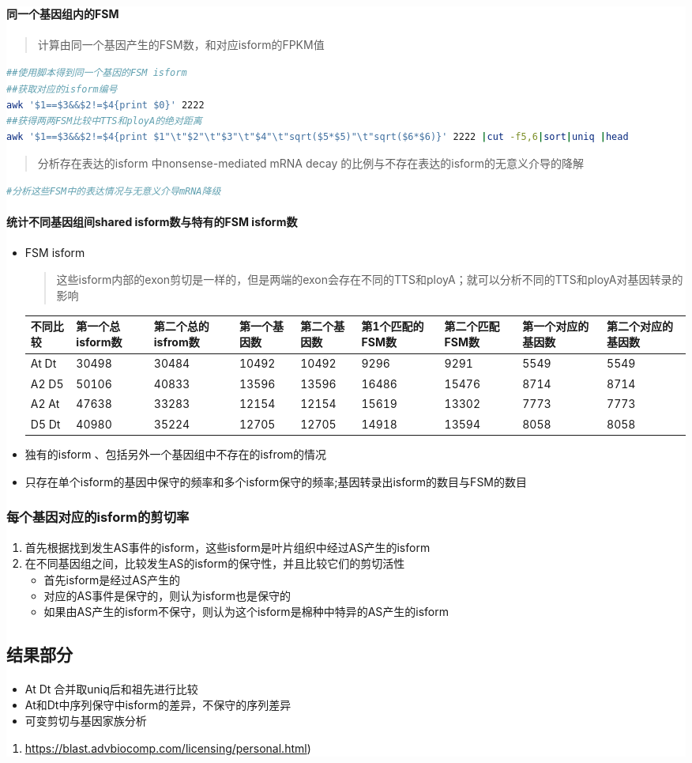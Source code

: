 #### 同一个基因组内的FSM

> 计算由同一个基因产生的FSM数，和对应isform的FPKM值

```bash
##使用脚本得到同一个基因的FSM isform
##获取对应的isform编号
awk '$1==$3&&$2!=$4{print $0}' 2222 
##获得两两FSM比较中TTS和ployA的绝对距离
awk '$1==$3&&$2!=$4{print $1"\t"$2"\t"$3"\t"$4"\t"sqrt($5*$5)"\t"sqrt($6*$6)}' 2222 |cut -f5,6|sort|uniq |head
```

> 分析存在表达的isform 中nonsense-mediated mRNA decay  的比例与不存在表达的isform的无意义介导的降解

```bash
#分析这些FSM中的表达情况与无意义介导mRNA降级

```







#### 统计不同基因组间shared isform数与特有的FSM isform数

+ FSM isform

  > 这些isform内部的exon剪切是一样的，但是两端的exon会存在不同的TTS和ployA；就可以分析不同的TTS和ployA对基因转录的影响

  | 不同比较 | 第一个总isform数 | 第二个总的isfrom数 | 第一个基因数 | 第二个基因数 | 第1个匹配的FSM数 | 第二个匹配FSM数 | 第一个对应的基因数 | 第二个对应的基因数 |
  | -------- | ---------------- | ------------------ | ------------ | ------------ | ---------------- | --------------- | ------------------ | ------------------ |
  | At Dt    | 30498            | 30484              | 10492        | 10492        | 9296             | 9291            | 5549               | 5549               |
  | A2 D5    | 50106            | 40833              | 13596        | 13596        | 16486            | 15476           | 8714               | 8714               |
  | A2 At    | 47638            | 33283              | 12154        | 12154        | 15619            | 13302           | 7773               | 7773               |
  | D5 Dt    | 40980            | 35224              | 12705        | 12705        | 14918            | 13594           | 8058               | 8058               |

  

+ 独有的isform 、包括另外一个基因组中不存在的isfrom的情况

  

+ 只存在单个isform的基因中保守的频率和多个isform保守的频率;基因转录出isform的数目与FSM的数目



### 每个基因对应的isform的剪切率

1. 首先根据找到发生AS事件的isform，这些isform是叶片组织中经过AS产生的isform
2. 在不同基因组之间，比较发生AS的isform的保守性，并且比较它们的剪切活性
   + 首先isform是经过AS产生的
   + 对应的AS事件是保守的，则认为isform也是保守的
   + 如果由AS产生的isform不保守，则认为这个isform是棉种中特异的AS产生的isform



## 结果部分

+ At Dt 合并取uniq后和祖先进行比较
+ At和Dt中序列保守中isform的差异，不保守的序列差异
+ 可变剪切与基因家族分析

1. https://blast.advbiocomp.com/licensing/personal.html)
